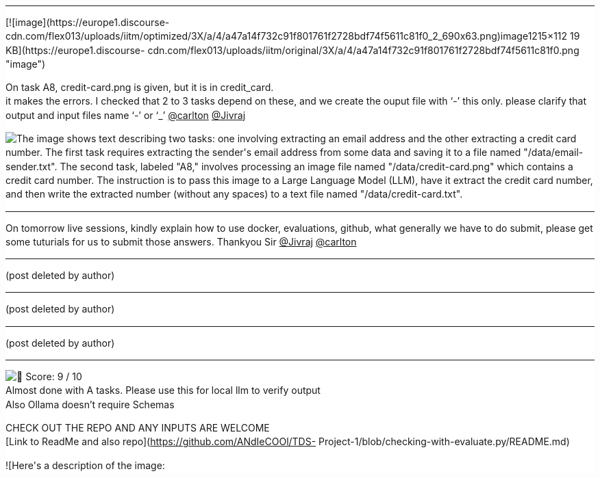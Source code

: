 
---

[![image](https://europe1.discourse-
cdn.com/flex013/uploads/iitm/optimized/3X/a/4/a47a14f732c91f801761f2728bdf74f5611c81f0_2_690x63.png)image1215×112
19 KB](https://europe1.discourse-
cdn.com/flex013/uploads/iitm/original/3X/a/4/a47a14f732c91f801761f2728bdf74f5611c81f0.png
"image")

On task A8, credit-card.png is given, but it is in credit_card.  
it makes the errors. I checked that 2 to 3 tasks depend on these, and we
create the ouput file with ‘-’ this only. please clarify that output and input
files name ‘-’ or ‘_’ [@carlton](/u/carlton) [@Jivraj](/u/jivraj)



![The image shows text describing two tasks: one involving extracting an email address and the other extracting a credit card number.  The first task requires extracting the sender's email address from some data and saving it to a file named "/data/email-sender.txt". The second task, labeled "A8," involves processing an image file named "/data/credit-card.png" which contains a credit card number. The instruction is to pass this image to a Large Language Model (LLM), have it extract the credit card number, and then write the extracted number (without any spaces) to a text file named "/data/credit-card.txt".
](https://europe1.discourse-cdn.com/flex013/uploads/iitm/optimized/3X/a/4/a47a14f732c91f801761f2728bdf74f5611c81f0_2_690x63.png)


---

On tomorrow live sessions, kindly explain how to use docker, evaluations,
github, what generally we have to do submit, please get some tuturials for us
to submit those answers. Thankyou Sir [@Jivraj](/u/jivraj)
[@carlton](/u/carlton)



---

(post deleted by author)



---

(post deleted by author)



---

(post deleted by author)



---

![:dart:](https://emoji.discourse-cdn.com/google/dart.png?v=12) Score: 9 / 10  
Almost done with A tasks. Please use this for local llm to verify output  
Also Ollama doesn’t require Schemas  
  
CHECK OUT THE REPO AND ANY INPUTS ARE WELCOME  
[Link to ReadMe and also repo](https://github.com/ANdIeCOOl/TDS-
Project-1/blob/checking-with-evaluate.py/README.md)



![Here's a description of the image:

